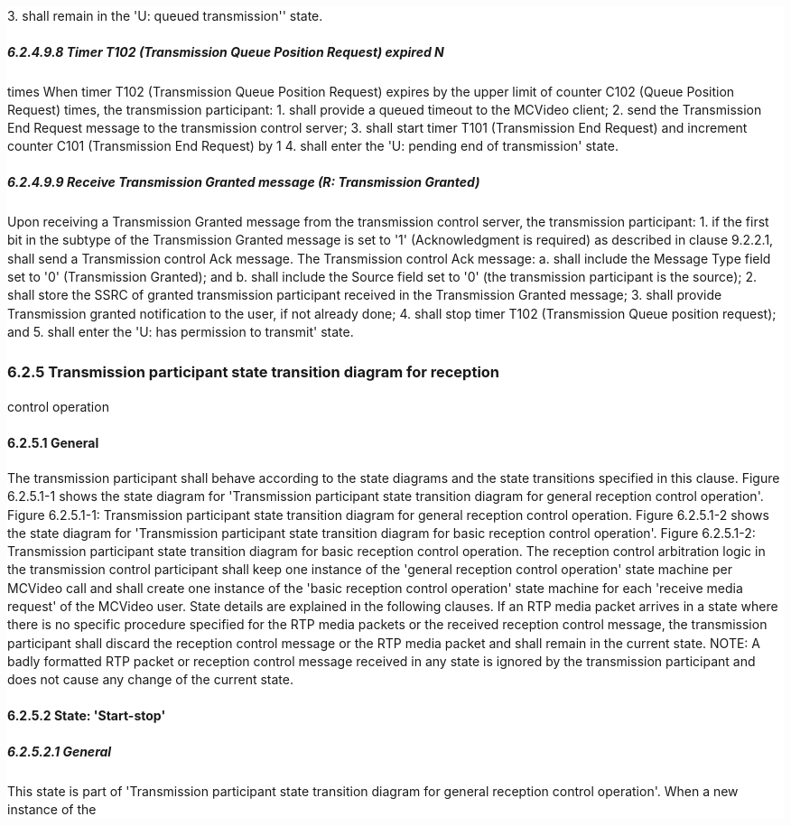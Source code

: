 3\. shall remain in the \'U: queued transmission\'\' state.
##### 6.2.4.9.8 Timer T102 (Transmission Queue Position Request) expired N
times
When timer T102 (Transmission Queue Position Request) expires by the upper
limit of counter C102 (Queue Position Request) times, the transmission
participant:
1\. shall provide a queued timeout to the MCVideo client;
2\. send the Transmission End Request message to the transmission control
server;
3\. shall start timer T101 (Transmission End Request) and increment counter
C101 (Transmission End Request) by 1
4\. shall enter the \'U: pending end of transmission\' state.
##### 6.2.4.9.9 Receive Transmission Granted message (R: Transmission Granted)
Upon receiving a Transmission Granted message from the transmission control
server, the transmission participant:
1\. if the first bit in the subtype of the Transmission Granted message is set
to \'1\' (Acknowledgment is required) as described in clause 9.2.2.1, shall
send a Transmission control Ack message. The Transmission control Ack message:
a. shall include the Message Type field set to \'0\' (Transmission Granted);
and
b. shall include the Source field set to \'0\' (the transmission participant
is the source);
2\. shall store the SSRC of granted transmission participant received in the
Transmission Granted message;
3\. shall provide Transmission granted notification to the user, if not
already done;
4\. shall stop timer T102 (Transmission Queue position request); and
5\. shall enter the \'U: has permission to transmit\' state.
### 6.2.5 Transmission participant state transition diagram for reception
control operation
#### 6.2.5.1 General
The transmission participant shall behave according to the state diagrams and
the state transitions specified in this clause.
Figure 6.2.5.1-1 shows the state diagram for \'Transmission participant state
transition diagram for general reception control operation\'.
Figure 6.2.5.1-1: Transmission participant state transition diagram for
general reception control operation.
Figure 6.2.5.1-2 shows the state diagram for \'Transmission participant state
transition diagram for basic reception control operation\'.
Figure 6.2.5.1-2: Transmission participant state transition diagram for basic
reception control operation.
The reception control arbitration logic in the transmission control
participant shall keep one instance of the \'general reception control
operation\' state machine per MCVideo call and shall create one instance of
the \'basic reception control operation\' state machine for each \'receive
media request\' of the MCVideo user.
State details are explained in the following clauses.
If an RTP media packet arrives in a state where there is no specific procedure
specified for the RTP media packets or the received reception control message,
the transmission participant shall discard the reception control message or
the RTP media packet and shall remain in the current state.
NOTE: A badly formatted RTP packet or reception control message received in
any state is ignored by the transmission participant and does not cause any
change of the current state.
#### 6.2.5.2 State: \'Start-stop\'
##### 6.2.5.2.1 General
This state is part of \'Transmission participant state transition diagram for
general reception control operation\'. When a new instance of the